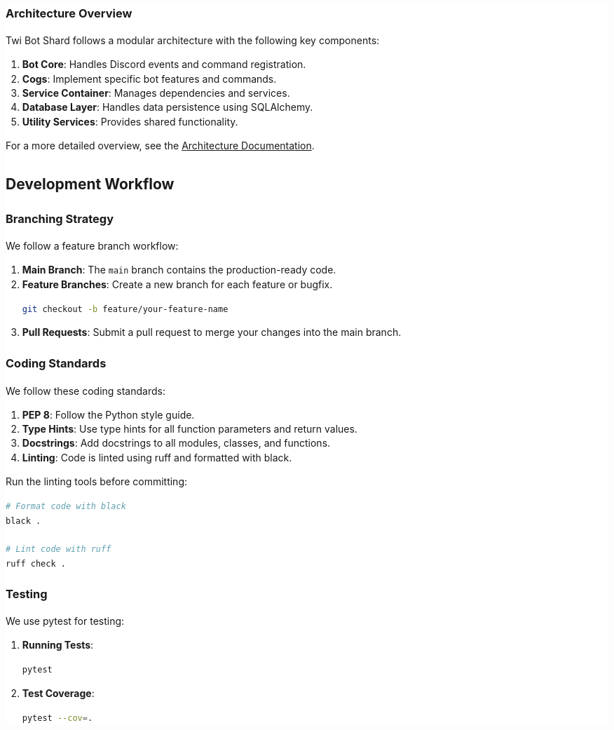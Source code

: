 ### Architecture Overview

Twi Bot Shard follows a modular architecture with the following key components:

1. **Bot Core**: Handles Discord events and command registration.
2. **Cogs**: Implement specific bot features and commands.
3. **Service Container**: Manages dependencies and services.
4. **Database Layer**: Handles data persistence using SQLAlchemy.
5. **Utility Services**: Provides shared functionality.

For a more detailed overview, see the [Architecture Documentation](architecture.md).

## Development Workflow

### Branching Strategy

We follow a feature branch workflow:

1. **Main Branch**: The `main` branch contains the production-ready code.
2. **Feature Branches**: Create a new branch for each feature or bugfix.
   ```bash
   git checkout -b feature/your-feature-name
   ```
3. **Pull Requests**: Submit a pull request to merge your changes into the main branch.

### Coding Standards

We follow these coding standards:

1. **PEP 8**: Follow the Python style guide.
2. **Type Hints**: Use type hints for all function parameters and return values.
3. **Docstrings**: Add docstrings to all modules, classes, and functions.
4. **Linting**: Code is linted using ruff and formatted with black.

Run the linting tools before committing:
```bash
# Format code with black
black .

# Lint code with ruff
ruff check .
```

### Testing

We use pytest for testing:

1. **Running Tests**:
   ```bash
   pytest
   ```

2. **Test Coverage**:
   ```bash
   pytest --cov=.
   ```
